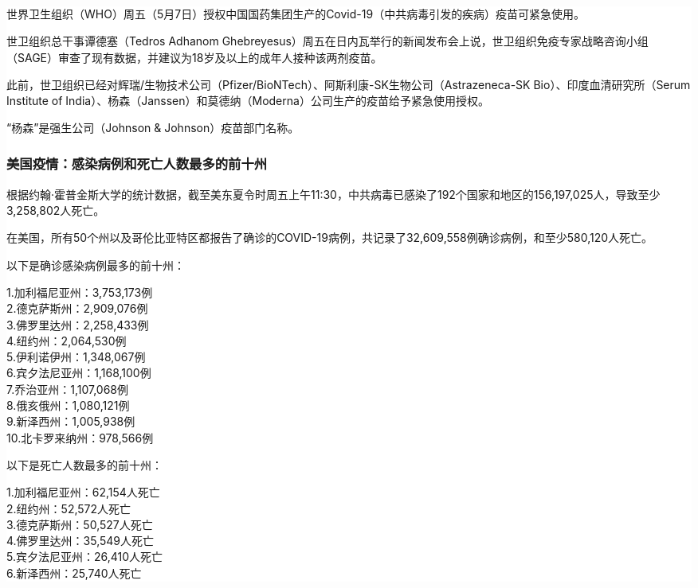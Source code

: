 </h3>
<p>
 世界卫生组织（WHO）周五（5月7日）授权中国国药集团生产的Covid-19（中共病毒引发的疾病）疫苗可紧急使用。
</p>
<p>
 世卫组织总干事谭德塞（Tedros Adhanom Ghebreyesus）周五在日内瓦举行的新闻发布会上说，世卫组织免疫专家战略咨询小组（SAGE）审查了现有数据，并建议为18岁及以上的成年人接种该两剂疫苗。
</p>
<p>
 此前，世卫组织已经对辉瑞/生物技术公司（Pfizer/BioNTech）、阿斯利康-SK生物公司（Astrazeneca-SK Bio）、印度血清研究所（Serum Institute of India）、杨森（Janssen）和莫德纳（Moderna）公司生产的疫苗给予紧急使用授权。
</p>
<p>
 “杨森”是强生公司（Johnson &amp; Johnson）疫苗部门名称。
</p>
<h3>
 美国疫情：感染病例和死亡人数最多的前十州
</h3>
<p>
 根据约翰‧霍普金斯大学的统计数据，截至美东夏令时周五上午11:30，中共病毒已感染了192个国家和地区的156,197,025人，导致至少3,258,802人死亡。
</p>
<p>
 在美国，所有50个州以及哥伦比亚特区都报告了确诊的COVID-19病例，共记录了32,609,558例确诊病例，和至少580,120人死亡。
</p>
<p>
 以下是确诊感染病例最多的前十州：
</p>
<p>
 1.加利福尼亚州：3,753,173例
 <br/>
 2.德克萨斯州：2,909,076例
 <br/>
 3.佛罗里达州：2,258,433例
 <br/>
 4.纽约州：2,064,530例
 <br/>
 5.伊利诺伊州：1,348,067例
 <br/>
 6.宾夕法尼亚州：1,168,100例
 <br/>
 7.乔治亚州：1,107,068例
 <br/>
 8.俄亥俄州：1,080,121例
 <br/>
 9.新泽西州：1,005,938例
 <br/>
 10.北卡罗来纳州：978,566例
</p>
<p>
 以下是死亡人数最多的前十州：
</p>
<p>
 1.加利福尼亚州：62,154人死亡
 <br/>
 2.纽约州：52,572人死亡
 <br/>
 3.德克萨斯州：50,527人死亡
 <br/>
 4.佛罗里达州：35,549人死亡
 <br/>
 5.宾夕法尼亚州：26,410人死亡
 <br/>
 6.新泽西州：25,740人死亡
 <br/>